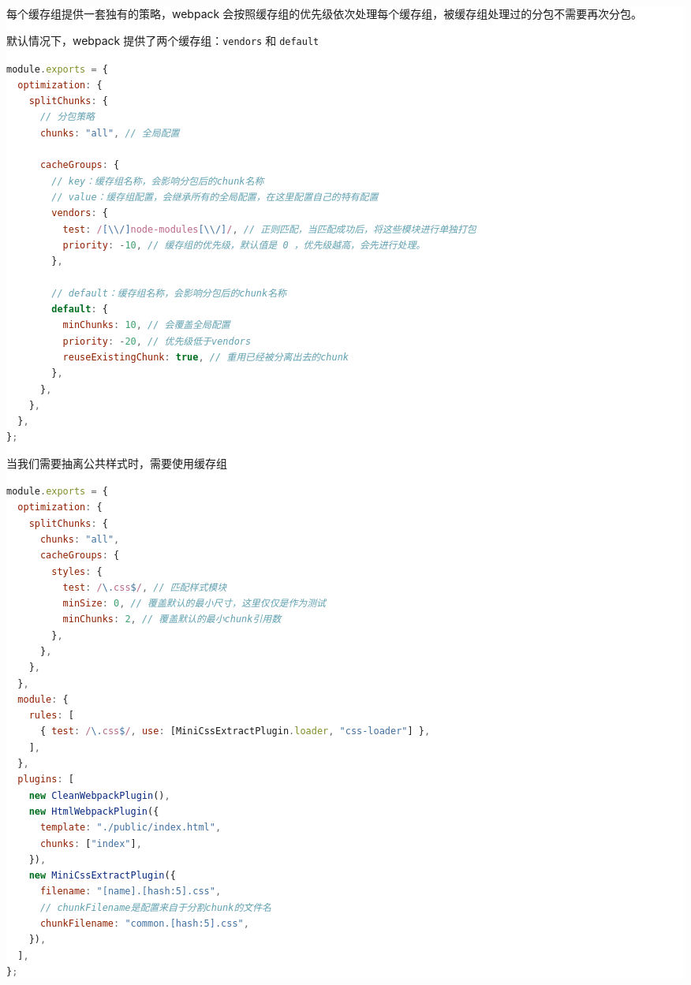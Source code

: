 每个缓存组提供一套独有的策略，webpack 会按照缓存组的优先级依次处理每个缓存组，被缓存组处理过的分包不需要再次分包。

默认情况下，webpack 提供了两个缓存组：`vendors` 和 `default`

```js
module.exports = {
  optimization: {
    splitChunks: {
      // 分包策略
      chunks: "all", // 全局配置

      cacheGroups: {
        // key：缓存组名称，会影响分包后的chunk名称
        // value：缓存组配置，会继承所有的全局配置，在这里配置自己的特有配置
        vendors: {
          test: /[\\/]node-modules[\\/]/, // 正则匹配，当匹配成功后，将这些模块进行单独打包
          priority: -10, // 缓存组的优先级，默认值是 0 ，优先级越高，会先进行处理。
        },

        // default：缓存组名称，会影响分包后的chunk名称
        default: {
          minChunks: 10, // 会覆盖全局配置
          priority: -20, // 优先级低于vendors
          reuseExistingChunk: true, // 重用已经被分离出去的chunk
        },
      },
    },
  },
};
```

当我们需要抽离公共样式时，需要使用缓存组

```js
module.exports = {
  optimization: {
    splitChunks: {
      chunks: "all",
      cacheGroups: {
        styles: {
          test: /\.css$/, // 匹配样式模块
          minSize: 0, // 覆盖默认的最小尺寸，这里仅仅是作为测试
          minChunks: 2, // 覆盖默认的最小chunk引用数
        },
      },
    },
  },
  module: {
    rules: [
      { test: /\.css$/, use: [MiniCssExtractPlugin.loader, "css-loader"] },
    ],
  },
  plugins: [
    new CleanWebpackPlugin(),
    new HtmlWebpackPlugin({
      template: "./public/index.html",
      chunks: ["index"],
    }),
    new MiniCssExtractPlugin({
      filename: "[name].[hash:5].css",
      // chunkFilename是配置来自于分割chunk的文件名
      chunkFilename: "common.[hash:5].css",
    }),
  ],
};
```
